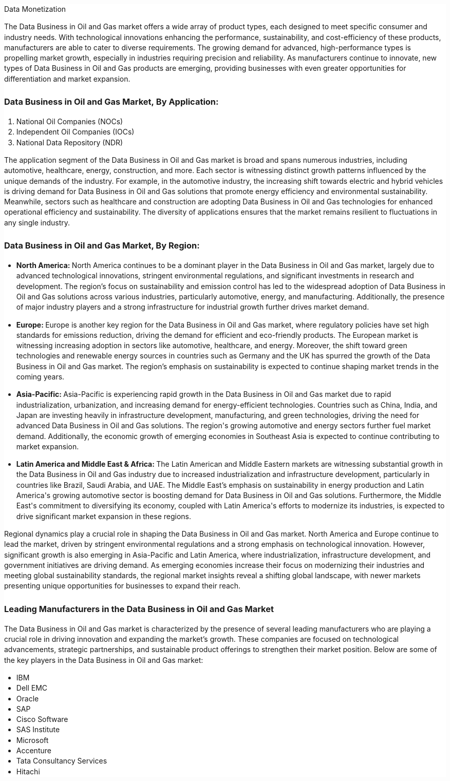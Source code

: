 Data Monetization</li></ol><p>The Data Business in Oil and Gas market offers a wide array of product types, each designed to meet specific consumer and industry needs. With technological innovations enhancing the performance, sustainability, and cost-efficiency of these products, manufacturers are able to cater to diverse requirements. The growing demand for advanced, high-performance types is propelling market growth, especially in industries requiring precision and reliability. As manufacturers continue to innovate, new types of Data Business in Oil and Gas products are emerging, providing businesses with even greater opportunities for differentiation and market expansion.</p><h3>Data Business in Oil and Gas Market,&nbsp;By Application:</h3><ol><li>National Oil Companies (NOCs)<li> Independent Oil Companies (IOCs)<li> National Data Repository (NDR)</li></ol><p>The application segment of the Data Business in Oil and Gas market is broad and spans numerous industries, including automotive, healthcare, energy, construction, and more. Each sector is witnessing distinct growth patterns influenced by the unique demands of the industry. For example, in the automotive industry, the increasing shift towards electric and hybrid vehicles is driving demand for Data Business in Oil and Gas solutions that promote energy efficiency and environmental sustainability. Meanwhile, sectors such as healthcare and construction are adopting Data Business in Oil and Gas technologies for enhanced operational efficiency and sustainability. The diversity of applications ensures that the market remains resilient to fluctuations in any single industry.</p><h3>Data Business in Oil and Gas Market, By Region:</h3><ul><li><p><strong>North America:&nbsp;</strong>North America continues to be a dominant player in the Data Business in Oil and Gas market, largely due to advanced technological innovations, stringent environmental regulations, and significant investments in research and development. The region&rsquo;s focus on sustainability and emission control has led to the widespread adoption of Data Business in Oil and Gas solutions across various industries, particularly automotive, energy, and manufacturing. Additionally, the presence of major industry players and a strong infrastructure for industrial growth further drives market demand.</p></li><li><p><strong><strong>Europe:&nbsp;</strong></strong>Europe is another key region for the Data Business in Oil and Gas market, where regulatory policies have set high standards for emissions reduction, driving the demand for efficient and eco-friendly products. The European market is witnessing increasing adoption in sectors like automotive, healthcare, and energy. Moreover, the shift toward green technologies and renewable energy sources in countries such as Germany and the UK has spurred the growth of the Data Business in Oil and Gas market. The region&rsquo;s emphasis on sustainability is expected to continue shaping market trends in the coming years.</p></li><li><p><strong><strong>Asia-Pacific:&nbsp;</strong></strong>Asia-Pacific is experiencing rapid growth in the Data Business in Oil and Gas market due to rapid industrialization, urbanization, and increasing demand for energy-efficient technologies. Countries such as China, India, and Japan are investing heavily in infrastructure development, manufacturing, and green technologies, driving the need for advanced Data Business in Oil and Gas solutions. The region's growing automotive and energy sectors further fuel market demand. Additionally, the economic growth of emerging economies in Southeast Asia is expected to continue contributing to market expansion.</p></li><li><p><strong><strong>Latin America and Middle East &amp; Africa:&nbsp;</strong></strong>The Latin American and Middle Eastern markets are witnessing substantial growth in the Data Business in Oil and Gas industry due to increased industrialization and infrastructure development, particularly in countries like Brazil, Saudi Arabia, and UAE. The Middle East&rsquo;s emphasis on sustainability in energy production and Latin America's growing automotive sector is boosting demand for Data Business in Oil and Gas solutions. Furthermore, the Middle East's commitment to diversifying its economy, coupled with Latin America's efforts to modernize its industries, is expected to drive significant market expansion in these regions.</p></li></ul><p>Regional dynamics play a crucial role in shaping the Data Business in Oil and Gas market. North America and Europe continue to lead the market, driven by stringent environmental regulations and a strong emphasis on technological innovation. However, significant growth is also emerging in Asia-Pacific and Latin America, where industrialization, infrastructure development, and government initiatives are driving demand. As emerging economies increase their focus on modernizing their industries and meeting global sustainability standards, the regional market insights reveal a shifting global landscape, with newer markets presenting unique opportunities for businesses to expand their reach.</p><h3><strong>Leading Manufacturers in the Data Business in Oil and Gas Market</strong></h3><p>The Data Business in Oil and Gas market is characterized by the presence of several leading manufacturers who are playing a crucial role in driving innovation and expanding the market&rsquo;s growth. These companies are focused on technological advancements, strategic partnerships, and sustainable product offerings to strengthen their market position. Below are some of the key players in the Data Business in Oil and Gas market:</p></div><div class="article-main__content" data-test-id="publishing-text-block"><ul><li><span class="">IBM<li>Dell EMC<li>Oracle<li>SAP<li>Cisco Software<li>SAS Institute<li>Microsoft<li>Accenture<li>Tata Consultancy Services<li>Hitachi